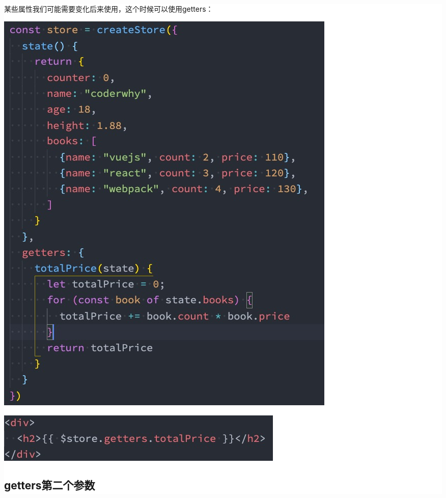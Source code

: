 某些属性我们可能需要变化后来使用，这个时候可以使用getters：

![image-20250728202808265](./22_vuex状态管理.assets/image-20250728202808265.png)

![image-20250728202815292](./22_vuex状态管理.assets/image-20250728202815292.png)





## getters第二个参数

